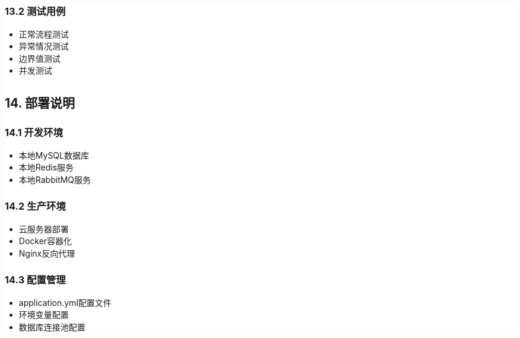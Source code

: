 ### 13.2 测试用例

- 正常流程测试
- 异常情况测试
- 边界值测试
- 并发测试

## 14. 部署说明

### 14.1 开发环境

- 本地MySQL数据库
- 本地Redis服务
- 本地RabbitMQ服务

### 14.2 生产环境

- 云服务器部署
- Docker容器化
- Nginx反向代理

### 14.3 配置管理

- application.yml配置文件
- 环境变量配置
- 数据库连接池配置
